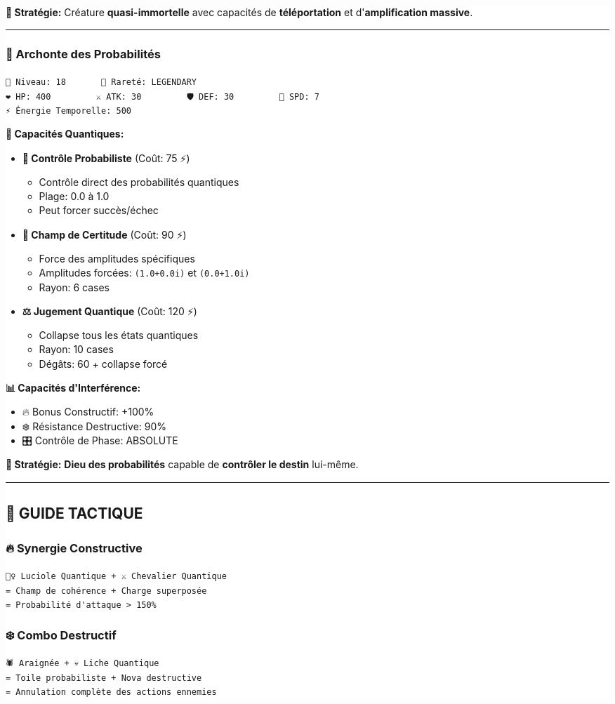 **💭 Stratégie:**
Créature **quasi-immortelle** avec capacités de **téléportation** et d'**amplification massive**.

---

### 👑 Archonte des Probabilités
```
🎯 Niveau: 18       💎 Rareté: LEGENDARY
❤️ HP: 400         ⚔️ ATK: 30         🛡️ DEF: 30         💨 SPD: 7
⚡ Énergie Temporelle: 500
```

**🔮 Capacités Quantiques:**
- **🎲 Contrôle Probabiliste** (Coût: 75 ⚡)
  - Contrôle direct des probabilités quantiques
  - Plage: 0.0 à 1.0
  - Peut forcer succès/échec

- **🎯 Champ de Certitude** (Coût: 90 ⚡)
  - Force des amplitudes spécifiques
  - Amplitudes forcées: `(1.0+0.0i)` et `(0.0+1.0i)`
  - Rayon: 6 cases

- **⚖️ Jugement Quantique** (Coût: 120 ⚡)
  - Collapse tous les états quantiques
  - Rayon: 10 cases
  - Dégâts: 60 + collapse forcé

**📊 Capacités d'Interférence:**
- 🔥 Bonus Constructif: +100%
- ❄️ Résistance Destructive: 90%
- 🎛️ Contrôle de Phase: ABSOLUTE

**💭 Stratégie:**
**Dieu des probabilités** capable de **contrôler le destin** lui-même.

---

## 🎯 GUIDE TACTIQUE

### 🔥 Synergie Constructive
```
🧚‍♀️ Luciole Quantique + ⚔️ Chevalier Quantique
= Champ de cohérence + Charge superposée
= Probabilité d'attaque > 150%
```

### ❄️ Combo Destructif
```
🕷️ Araignée + 💀 Liche Quantique
= Toile probabiliste + Nova destructive
= Annulation complète des actions ennemies
```
